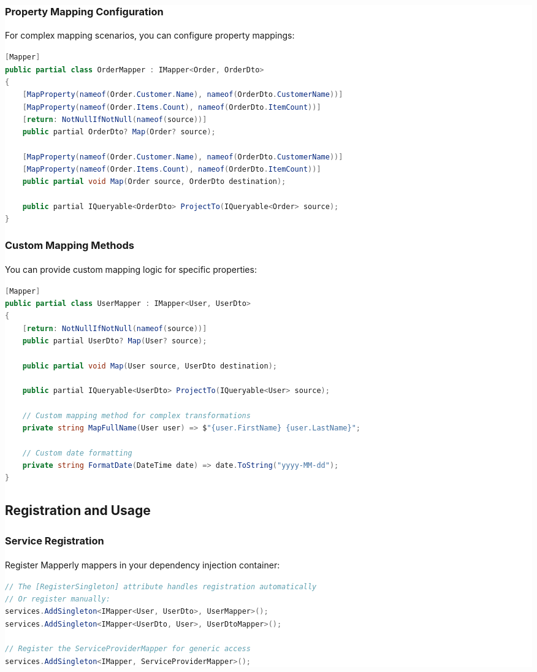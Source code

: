 ### Property Mapping Configuration

For complex mapping scenarios, you can configure property mappings:

```csharp
[Mapper]
public partial class OrderMapper : IMapper<Order, OrderDto>
{
    [MapProperty(nameof(Order.Customer.Name), nameof(OrderDto.CustomerName))]
    [MapProperty(nameof(Order.Items.Count), nameof(OrderDto.ItemCount))]
    [return: NotNullIfNotNull(nameof(source))]
    public partial OrderDto? Map(Order? source);

    [MapProperty(nameof(Order.Customer.Name), nameof(OrderDto.CustomerName))]
    [MapProperty(nameof(Order.Items.Count), nameof(OrderDto.ItemCount))]
    public partial void Map(Order source, OrderDto destination);

    public partial IQueryable<OrderDto> ProjectTo(IQueryable<Order> source);
}
```

### Custom Mapping Methods

You can provide custom mapping logic for specific properties:

```csharp
[Mapper]
public partial class UserMapper : IMapper<User, UserDto>
{
    [return: NotNullIfNotNull(nameof(source))]
    public partial UserDto? Map(User? source);

    public partial void Map(User source, UserDto destination);

    public partial IQueryable<UserDto> ProjectTo(IQueryable<User> source);

    // Custom mapping method for complex transformations
    private string MapFullName(User user) => $"{user.FirstName} {user.LastName}";
    
    // Custom date formatting
    private string FormatDate(DateTime date) => date.ToString("yyyy-MM-dd");
}
```

## Registration and Usage

### Service Registration

Register Mapperly mappers in your dependency injection container:

```csharp
// The [RegisterSingleton] attribute handles registration automatically
// Or register manually:
services.AddSingleton<IMapper<User, UserDto>, UserMapper>();
services.AddSingleton<IMapper<UserDto, User>, UserDtoMapper>();

// Register the ServiceProviderMapper for generic access
services.AddSingleton<IMapper, ServiceProviderMapper>();
```
